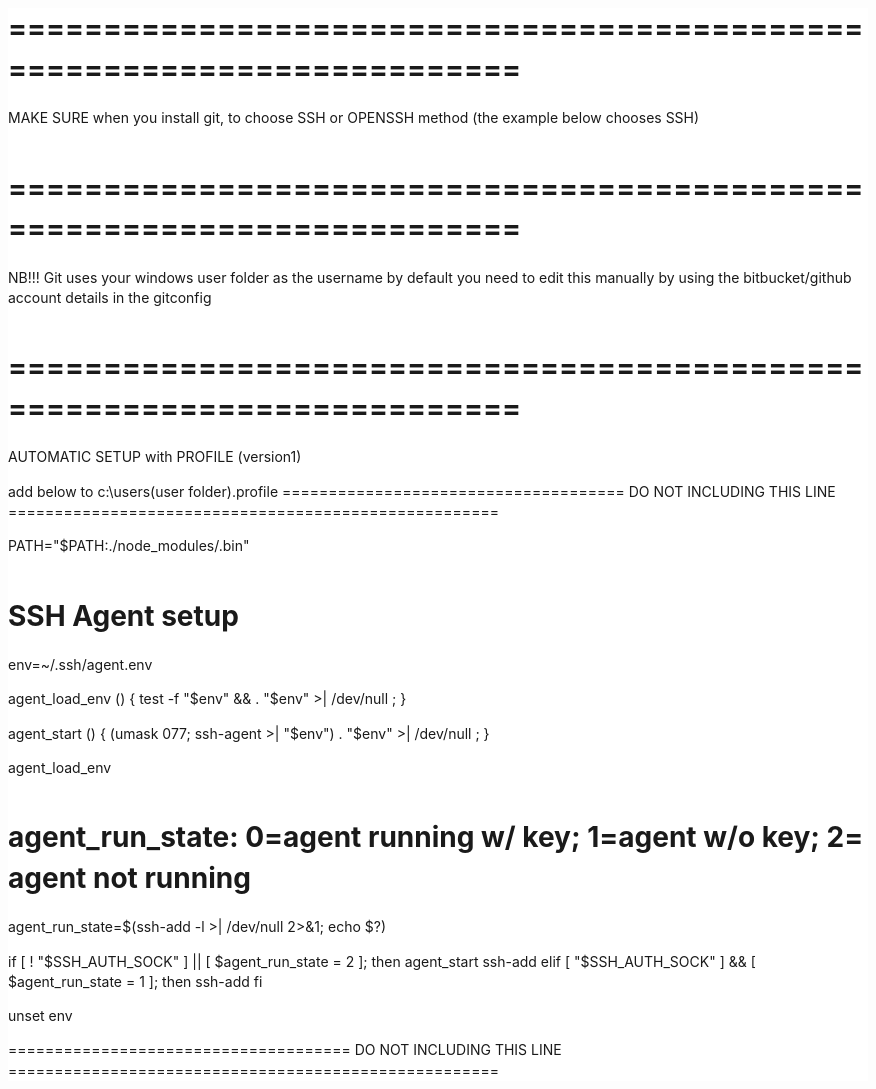 # ========================================================================

MAKE SURE when you install git, to choose SSH or OPENSSH method
(the example below chooses SSH)

# ========================================================================

NB!!! Git uses your windows user folder as the username by default
you need to edit this manually by using the bitbucket/github account details in the gitconfig

# ========================================================================

AUTOMATIC SETUP with PROFILE (version1)

add below to c:\users\(user folder)\.profile
===================================== DO NOT INCLUDING THIS LINE =====================================================

PATH="\$PATH:./node_modules/.bin"

# SSH Agent setup

env=~/.ssh/agent.env

agent_load_env () { test -f "$env" && . "$env" >| /dev/null ; }

agent_start () {
(umask 077; ssh-agent >| "$env")
. "$env" >| /dev/null ; }

agent_load_env

# agent_run_state: 0=agent running w/ key; 1=agent w/o key; 2= agent not running

agent_run_state=$(ssh-add -l >| /dev/null 2>&1; echo $?)

if [ ! "$SSH_AUTH_SOCK" ] || [ $agent_run_state = 2 ]; then
agent_start
ssh-add
elif [ "$SSH_AUTH_SOCK" ] && [ $agent_run_state = 1 ]; then
ssh-add
fi

unset env

===================================== DO NOT INCLUDING THIS LINE =====================================================

